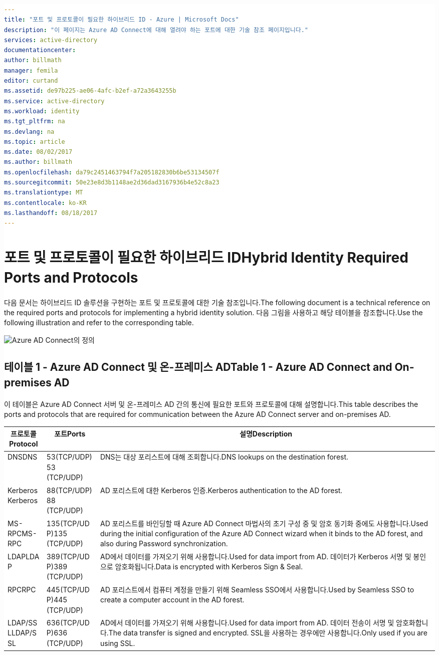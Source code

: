 ```yaml
---
title: "포트 및 프로토콜이 필요한 하이브리드 ID - Azure | Microsoft Docs"
description: "이 페이지는 Azure AD Connect에 대해 열려야 하는 포트에 대한 기술 참조 페이지입니다."
services: active-directory
documentationcenter: 
author: billmath
manager: femila
editor: curtand
ms.assetid: de97b225-ae06-4afc-b2ef-a72a3643255b
ms.service: active-directory
ms.workload: identity
ms.tgt_pltfrm: na
ms.devlang: na
ms.topic: article
ms.date: 08/02/2017
ms.author: billmath
ms.openlocfilehash: da79c2451463794f7a205182830b6be53134507f
ms.sourcegitcommit: 50e23e8d3b1148ae2d36dad3167936b4e52c8a23
ms.translationtype: MT
ms.contentlocale: ko-KR
ms.lasthandoff: 08/18/2017
---
```

# <a name="hybrid-identity-required-ports-and-protocols"></a><span data-ttu-id="edd7d-103">포트 및 프로토콜이 필요한 하이브리드 ID</span><span class="sxs-lookup"><span data-stu-id="edd7d-103">Hybrid Identity Required Ports and Protocols</span></span>
<span data-ttu-id="edd7d-104">다음 문서는 하이브리드 ID 솔루션을 구현하는 포트 및 프로토콜에 대한 기술 참조입니다.</span><span class="sxs-lookup"><span data-stu-id="edd7d-104">The following document is a technical reference on the required ports and protocols for implementing a hybrid identity solution.</span></span> <span data-ttu-id="edd7d-105">다음 그림을 사용하고 해당 테이블을 참조합니다.</span><span class="sxs-lookup"><span data-stu-id="edd7d-105">Use the following illustration and refer to the corresponding table.</span></span>

![Azure AD Connect의 정의](./media/active-directory-aadconnect-ports/required3.png)

## <a name="table-1---azure-ad-connect-and-on-premises-ad"></a><span data-ttu-id="edd7d-107">테이블 1 - Azure AD Connect 및 온-프레미스 AD</span><span class="sxs-lookup"><span data-stu-id="edd7d-107">Table 1 - Azure AD Connect and On-premises AD</span></span>
<span data-ttu-id="edd7d-108">이 테이블은 Azure AD Connect 서버 및 온-프레미스 AD 간의 통신에 필요한 포트와 프로토콜에 대해 설명합니다.</span><span class="sxs-lookup"><span data-stu-id="edd7d-108">This table describes the ports and protocols that are required for communication between the Azure AD Connect server and on-premises AD.</span></span>

| <span data-ttu-id="edd7d-109">프로토콜</span><span class="sxs-lookup"><span data-stu-id="edd7d-109">Protocol</span></span> | <span data-ttu-id="edd7d-110">포트</span><span class="sxs-lookup"><span data-stu-id="edd7d-110">Ports</span></span> | <span data-ttu-id="edd7d-111">설명</span><span class="sxs-lookup"><span data-stu-id="edd7d-111">Description</span></span> |
| --- | --- | --- |
| <span data-ttu-id="edd7d-112">DNS</span><span class="sxs-lookup"><span data-stu-id="edd7d-112">DNS</span></span> |<span data-ttu-id="edd7d-113">53(TCP/UDP)</span><span class="sxs-lookup"><span data-stu-id="edd7d-113">53 (TCP/UDP)</span></span> |<span data-ttu-id="edd7d-114">DNS는 대상 포리스트에 대해 조회합니다.</span><span class="sxs-lookup"><span data-stu-id="edd7d-114">DNS lookups on the destination forest.</span></span> |
| <span data-ttu-id="edd7d-115">Kerberos</span><span class="sxs-lookup"><span data-stu-id="edd7d-115">Kerberos</span></span> |<span data-ttu-id="edd7d-116">88(TCP/UDP)</span><span class="sxs-lookup"><span data-stu-id="edd7d-116">88 (TCP/UDP)</span></span> |<span data-ttu-id="edd7d-117">AD 포리스트에 대한 Kerberos 인증.</span><span class="sxs-lookup"><span data-stu-id="edd7d-117">Kerberos authentication to the AD forest.</span></span> |
| <span data-ttu-id="edd7d-118">MS-RPC</span><span class="sxs-lookup"><span data-stu-id="edd7d-118">MS-RPC</span></span> |<span data-ttu-id="edd7d-119">135(TCP/UDP)</span><span class="sxs-lookup"><span data-stu-id="edd7d-119">135 (TCP/UDP)</span></span> |<span data-ttu-id="edd7d-120">AD 포리스트를 바인딩할 때 Azure AD Connect 마법사의 초기 구성 중 및 암호 동기화 중에도 사용합니다.</span><span class="sxs-lookup"><span data-stu-id="edd7d-120">Used during the initial configuration of the Azure AD Connect wizard when it binds to the AD forest, and also during Password synchronization.</span></span> |
| <span data-ttu-id="edd7d-121">LDAP</span><span class="sxs-lookup"><span data-stu-id="edd7d-121">LDAP</span></span> |<span data-ttu-id="edd7d-122">389(TCP/UDP)</span><span class="sxs-lookup"><span data-stu-id="edd7d-122">389 (TCP/UDP)</span></span> |<span data-ttu-id="edd7d-123">AD에서 데이터를 가져오기 위해 사용합니다.</span><span class="sxs-lookup"><span data-stu-id="edd7d-123">Used for data import from AD.</span></span> <span data-ttu-id="edd7d-124">데이터가 Kerberos 서명 및 봉인으로 암호화됩니다.</span><span class="sxs-lookup"><span data-stu-id="edd7d-124">Data is encrypted with Kerberos Sign & Seal.</span></span> |
| <span data-ttu-id="edd7d-125">RPC</span><span class="sxs-lookup"><span data-stu-id="edd7d-125">RPC</span></span> | <span data-ttu-id="edd7d-126">445(TCP/UDP)</span><span class="sxs-lookup"><span data-stu-id="edd7d-126">445 (TCP/UDP)</span></span> |<span data-ttu-id="edd7d-127">AD 포리스트에서 컴퓨터 계정을 만들기 위해 Seamless SSO에서 사용합니다.</span><span class="sxs-lookup"><span data-stu-id="edd7d-127">Used by Seamless SSO to create a computer account in the AD forest.</span></span> |
| <span data-ttu-id="edd7d-128">LDAP/SSL</span><span class="sxs-lookup"><span data-stu-id="edd7d-128">LDAP/SSL</span></span> |<span data-ttu-id="edd7d-129">636(TCP/UDP)</span><span class="sxs-lookup"><span data-stu-id="edd7d-129">636 (TCP/UDP)</span></span> |<span data-ttu-id="edd7d-130">AD에서 데이터를 가져오기 위해 사용합니다.</span><span class="sxs-lookup"><span data-stu-id="edd7d-130">Used for data import from AD.</span></span> <span data-ttu-id="edd7d-131">데이터 전송이 서명 및 암호화합니다.</span><span class="sxs-lookup"><span data-stu-id="edd7d-131">The data transfer is signed and encrypted.</span></span> <span data-ttu-id="edd7d-132">SSL을 사용하는 경우에만 사용합니다.</span><span class="sxs-lookup"><span data-stu-id="edd7d-132">Only used if you are using SSL.</span></span> |